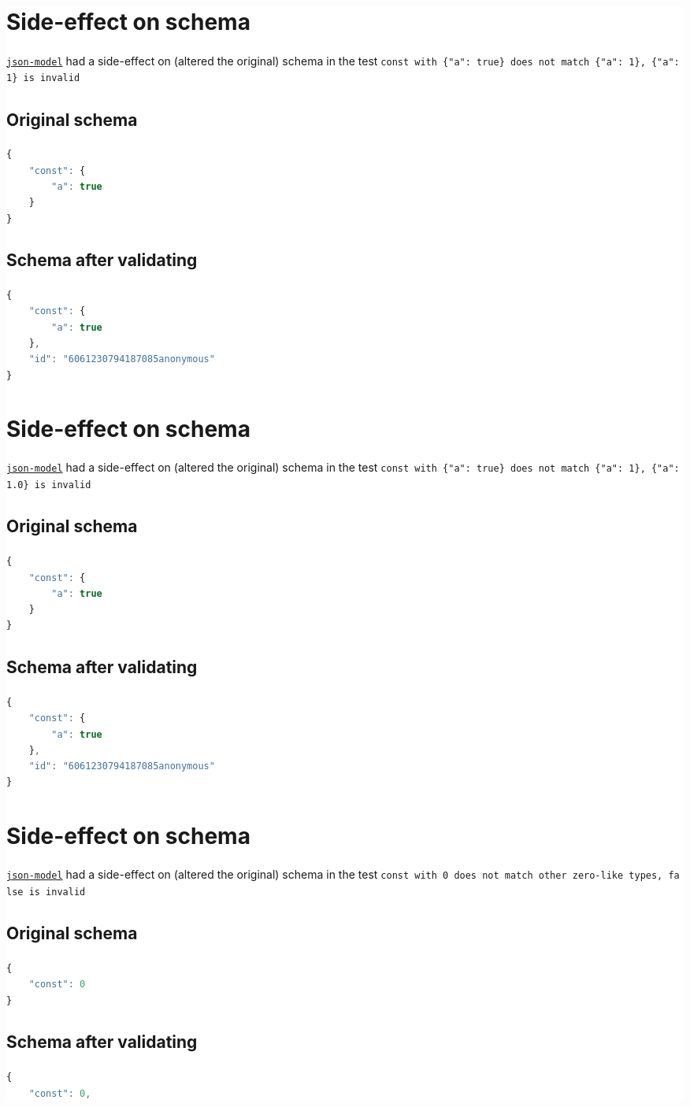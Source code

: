 # Side-effect on schema
[`json-model`](https://github.com/geraintluff/json-model) had a side-effect on (altered the original) schema in the test `const with {"a": true} does not match {"a": 1}, {"a": 1} is invalid`
## Original schema
```js
{
	"const": {
		"a": true
	}
}
```
## Schema after validating
```js
{
	"const": {
		"a": true
	},
	"id": "6061230794187085anonymous"
}
```

# Side-effect on schema
[`json-model`](https://github.com/geraintluff/json-model) had a side-effect on (altered the original) schema in the test `const with {"a": true} does not match {"a": 1}, {"a": 1.0} is invalid`
## Original schema
```js
{
	"const": {
		"a": true
	}
}
```
## Schema after validating
```js
{
	"const": {
		"a": true
	},
	"id": "6061230794187085anonymous"
}
```

# Side-effect on schema
[`json-model`](https://github.com/geraintluff/json-model) had a side-effect on (altered the original) schema in the test `const with 0 does not match other zero-like types, false is invalid`
## Original schema
```js
{
	"const": 0
}
```
## Schema after validating
```js
{
	"const": 0,
```